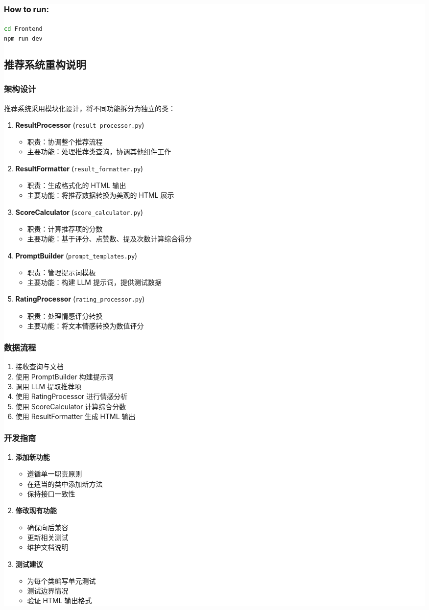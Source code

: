 
### How to run:
```bash
cd Frontend
npm run dev
```

## 推荐系统重构说明

### 架构设计

推荐系统采用模块化设计，将不同功能拆分为独立的类：

1. **ResultProcessor** (`result_processor.py`)
   - 职责：协调整个推荐流程
   - 主要功能：处理推荐类查询，协调其他组件工作

2. **ResultFormatter** (`result_formatter.py`)
   - 职责：生成格式化的 HTML 输出
   - 主要功能：将推荐数据转换为美观的 HTML 展示

3. **ScoreCalculator** (`score_calculator.py`)
   - 职责：计算推荐项的分数
   - 主要功能：基于评分、点赞数、提及次数计算综合得分

4. **PromptBuilder** (`prompt_templates.py`)
   - 职责：管理提示词模板
   - 主要功能：构建 LLM 提示词，提供测试数据

5. **RatingProcessor** (`rating_processor.py`)
   - 职责：处理情感评分转换
   - 主要功能：将文本情感转换为数值评分

### 数据流程

1. 接收查询与文档
2. 使用 PromptBuilder 构建提示词
3. 调用 LLM 提取推荐项
4. 使用 RatingProcessor 进行情感分析
5. 使用 ScoreCalculator 计算综合分数
6. 使用 ResultFormatter 生成 HTML 输出

### 开发指南

1. **添加新功能**
   - 遵循单一职责原则
   - 在适当的类中添加新方法
   - 保持接口一致性

2. **修改现有功能**
   - 确保向后兼容
   - 更新相关测试
   - 维护文档说明

3. **测试建议**
   - 为每个类编写单元测试
   - 测试边界情况
   - 验证 HTML 输出格式


